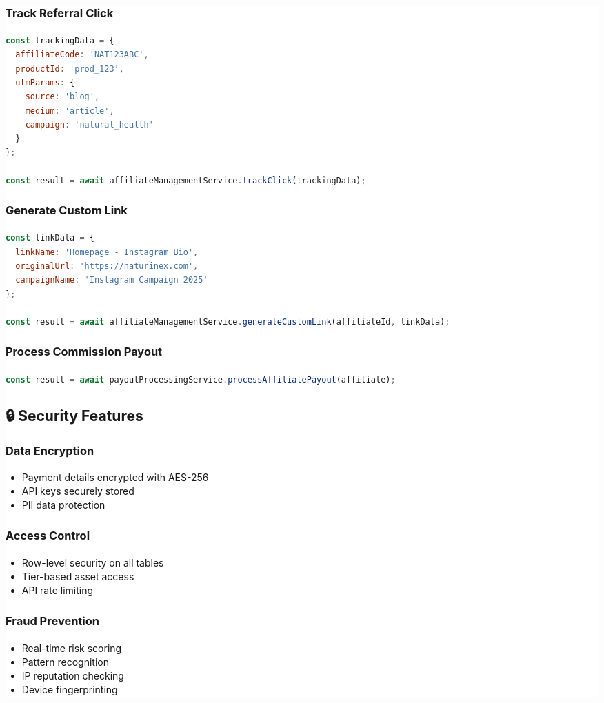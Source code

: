### Track Referral Click

```javascript
const trackingData = {
  affiliateCode: 'NAT123ABC',
  productId: 'prod_123',
  utmParams: {
    source: 'blog',
    medium: 'article',
    campaign: 'natural_health'
  }
};

const result = await affiliateManagementService.trackClick(trackingData);
```

### Generate Custom Link

```javascript
const linkData = {
  linkName: 'Homepage - Instagram Bio',
  originalUrl: 'https://naturinex.com',
  campaignName: 'Instagram Campaign 2025'
};

const result = await affiliateManagementService.generateCustomLink(affiliateId, linkData);
```

### Process Commission Payout

```javascript
const result = await payoutProcessingService.processAffiliatePayout(affiliate);
```

## 🔒 Security Features

### Data Encryption
- Payment details encrypted with AES-256
- API keys securely stored
- PII data protection

### Access Control
- Row-level security on all tables
- Tier-based asset access
- API rate limiting

### Fraud Prevention
- Real-time risk scoring
- Pattern recognition
- IP reputation checking
- Device fingerprinting
